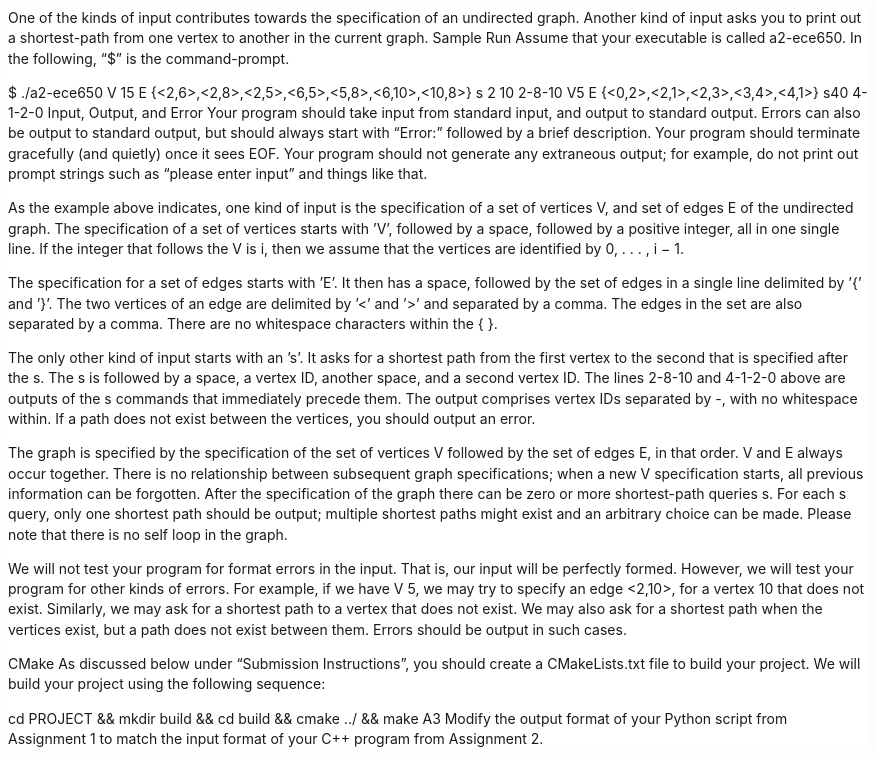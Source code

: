 One of the kinds of input contributes towards the specification of an undirected graph.
Another kind of input asks you to print out a shortest-path from one vertex to another in the current graph.
Sample Run
Assume that your executable is called a2-ece650. In the following, “$” is the command-prompt.

$ ./a2-ece650
V 15
E {<2,6>,<2,8>,<2,5>,<6,5>,<5,8>,<6,10>,<10,8>} s 2 10
2-8-10
V5
E {<0,2>,<2,1>,<2,3>,<3,4>,<4,1>}
s40
4-1-2-0
Input, Output, and Error
Your program should take input from standard input, and output to standard output. Errors can also be output to standard output, but should always start with “Error:” followed by a brief description. Your program should terminate gracefully (and quietly) once it sees EOF. Your program should not generate any extraneous output; for example, do not print out prompt strings such as “please enter input” and things like that.

As the example above indicates, one kind of input is the specification of a set of vertices V, and set of edges E of the undirected graph. The specification of a set of vertices starts with ’V’, followed by a space, followed by a positive integer, all in one single line. If the integer that follows the V is i, then we assume that the vertices are identified by 0, . . . , i − 1.

The specification for a set of edges starts with ’E’. It then has a space, followed by the set of edges in a single line delimited by ’{’ and ’}’. The two vertices of an edge are delimited by ’<’ and ’>’ and separated by a comma. The edges in the set are also separated by a comma. There are no whitespace characters within the { }.

The only other kind of input starts with an ’s’. It asks for a shortest path from the first vertex to the second that is specified after the s. The s is followed by a space, a vertex ID, another space, and a second vertex ID. The lines 2-8-10 and 4-1-2-0 above are outputs of the s commands that immediately precede them. The output comprises vertex IDs separated by -, with no whitespace within. If a path does not exist between the vertices, you should output an error.

The graph is specified by the specification of the set of vertices V followed by the set of edges E, in that order. V and E always occur together. There is no relationship between subsequent graph specifications; when a new V specification starts, all previous information can be forgotten. After the specification of the graph there can be zero or more shortest-path queries s. For each s query, only one shortest path should be output; multiple shortest paths might exist and an arbitrary choice can be made. Please note that there is no self loop in the graph.

We will not test your program for format errors in the input. That is, our input will be perfectly formed. However, we will test your program for other kinds of errors. For example, if we have V 5, we may try to specify an edge <2,10>, for a vertex 10 that does not exist. Similarly, we may ask for a shortest path to a vertex that does not exist. We may also ask for a shortest path when the vertices exist, but a path does not exist between them. Errors should be output in such cases.

CMake
As discussed below under “Submission Instructions”, you should create a CMakeLists.txt file to build your project. We will build your project using the following sequence:

cd PROJECT && mkdir build && cd build && cmake ../ && make
A3
Modify the output format of your Python script from Assignment 1 to match the input format of your C++ program from Assignment 2.
